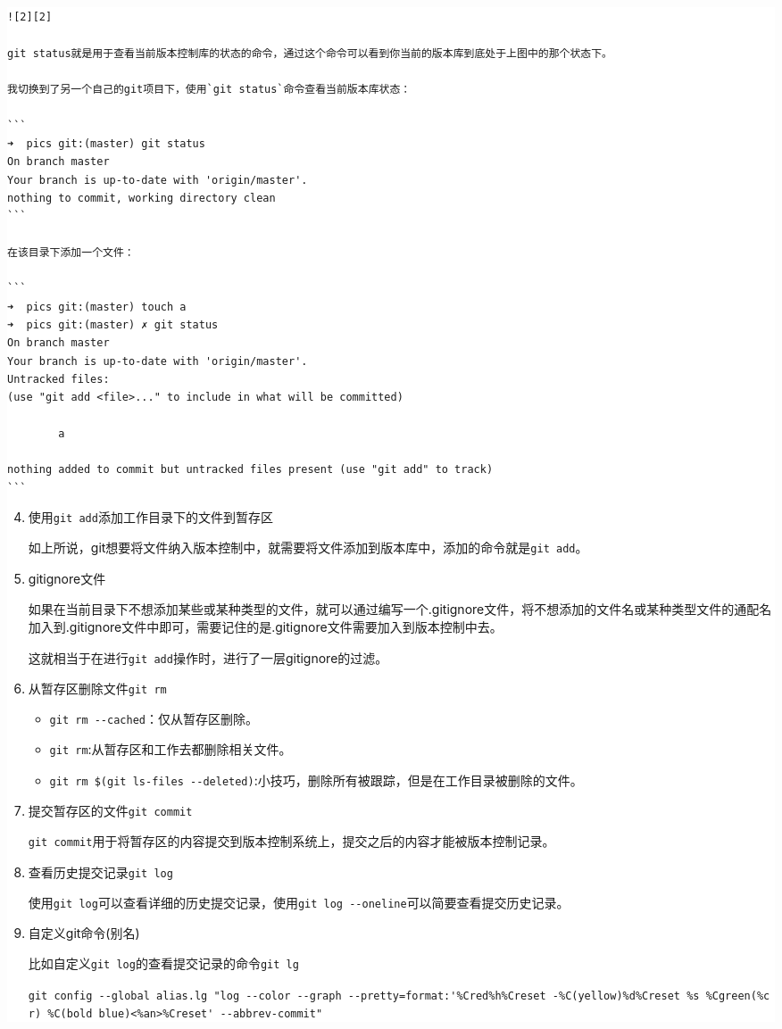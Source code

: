     ![2][2]

    git status就是用于查看当前版本控制库的状态的命令，通过这个命令可以看到你当前的版本库到底处于上图中的那个状态下。

    我切换到了另一个自己的git项目下，使用`git status`命令查看当前版本库状态：

    ```
    ➜  pics git:(master) git status 
    On branch master
    Your branch is up-to-date with 'origin/master'.
    nothing to commit, working directory clean
    ```

    在该目录下添加一个文件：

    ```
    ➜  pics git:(master) touch a
    ➜  pics git:(master) ✗ git status 
    On branch master
    Your branch is up-to-date with 'origin/master'.
    Untracked files:
    (use "git add <file>..." to include in what will be committed)

            a

    nothing added to commit but untracked files present (use "git add" to track)
    ```

4. 使用`git add`添加工作目录下的文件到暂存区

    如上所说，git想要将文件纳入版本控制中，就需要将文件添加到版本库中，添加的命令就是`git add`。

5. gitignore文件

    如果在当前目录下不想添加某些或某种类型的文件，就可以通过编写一个.gitignore文件，将不想添加的文件名或某种类型文件的通配名加入到.gitignore文件中即可，需要记住的是.gitignore文件需要加入到版本控制中去。

    这就相当于在进行`git add`操作时，进行了一层gitignore的过滤。

6. 从暂存区删除文件`git rm`

    - `git rm --cached`：仅从暂存区删除。

    - `git rm`:从暂存区和工作去都删除相关文件。

    - `git rm $(git ls-files --deleted)`:小技巧，删除所有被跟踪，但是在工作目录被删除的文件。

7. 提交暂存区的文件`git commit`

    `git commit`用于将暂存区的内容提交到版本控制系统上，提交之后的内容才能被版本控制记录。

8. 查看历史提交记录`git log`

    使用`git log`可以查看详细的历史提交记录，使用`git log --oneline`可以简要查看提交历史记录。

9. 自定义git命令(别名)

    比如自定义`git log`的查看提交记录的命令`git lg`
    ```
    git config --global alias.lg "log --color --graph --pretty=format:'%Cred%h%Creset -%C(yellow)%d%Creset %s %Cgreen(%cr) %C(bold blue)<%an>%Creset' --abbrev-commit"
    ```


[1]: https://github.com/jiaoqiyuan/pics/raw/master/git_note/git_dis.jpeg
[2]: https://github.com/jiaoqiyuan/pics/raw/master/git_note/git_status.png
[3]: https://github.com/jiaoqiyuan/pics/raw/master/git_note/git_workspace.png
[4]: https://github.com/jiaoqiyuan/pics/raw/master/git_note/git_stash.png
[5]: http://try.github.io/
[6]: http://www.ruanyifeng.com/blog/2015/12/git-cheat-sheet.html
[7]: http://www.ruanyifeng.com/blogimg/asset/2015/bg2015120901.png
[8]: https://www.liaoxuefeng.com/wiki/0013739516305929606dd18361248578c67b8067c8c017b000/